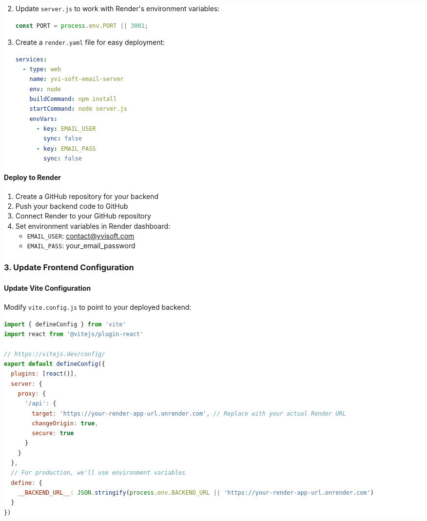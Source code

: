 2. Update `server.js` to work with Render's environment variables:
   ```javascript
   const PORT = process.env.PORT || 3001;
   ```

3. Create a `render.yaml` file for easy deployment:
   ```yaml
   services:
     - type: web
       name: yvi-soft-email-server
       env: node
       buildCommand: npm install
       startCommand: node server.js
       envVars:
         - key: EMAIL_USER
           sync: false
         - key: EMAIL_PASS
           sync: false
   ```

#### Deploy to Render
1. Create a GitHub repository for your backend
2. Push your backend code to GitHub
3. Connect Render to your GitHub repository
4. Set environment variables in Render dashboard:
   - `EMAIL_USER`: contact@yvisoft.com
   - `EMAIL_PASS`: your_email_password

### 3. Update Frontend Configuration

#### Update Vite Configuration
Modify `vite.config.js` to point to your deployed backend:
```javascript
import { defineConfig } from 'vite'
import react from '@vitejs/plugin-react'

// https://vitejs.dev/config/
export default defineConfig({
  plugins: [react()],
  server: {
    proxy: {
      '/api': {
        target: 'https://your-render-app-url.onrender.com', // Replace with your actual Render URL
        changeOrigin: true,
        secure: true
      }
    }
  },
  // For production, we'll use environment variables
  define: {
    __BACKEND_URL__: JSON.stringify(process.env.BACKEND_URL || 'https://your-render-app-url.onrender.com')
  }
})
```
